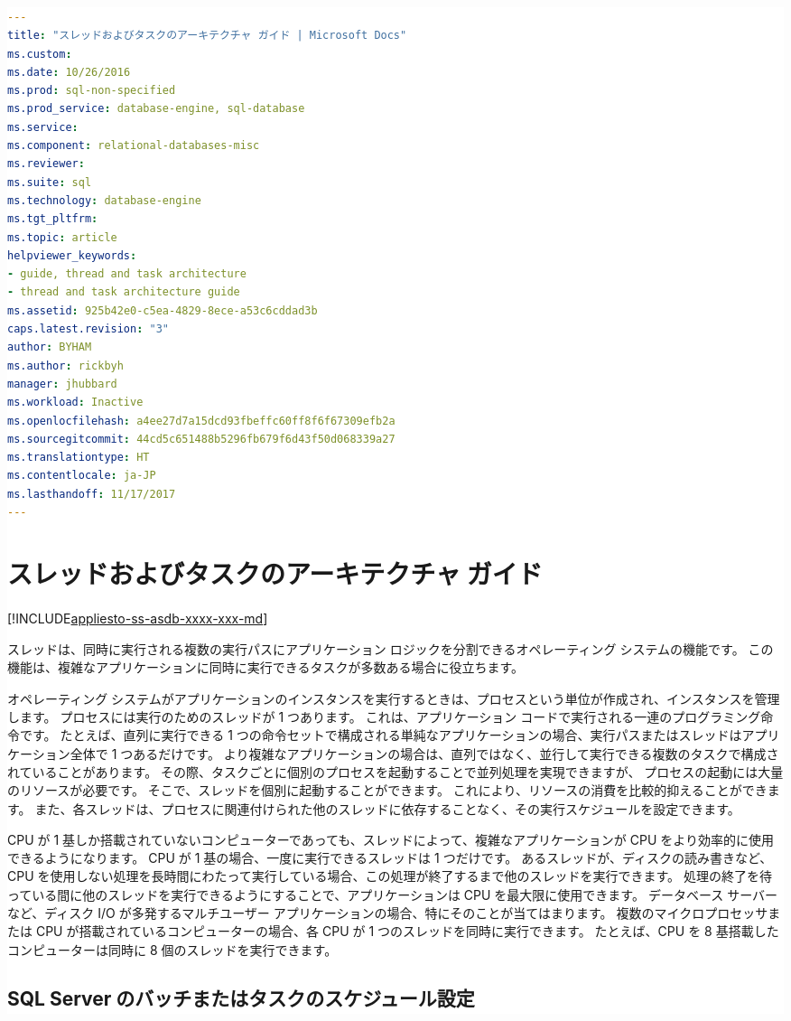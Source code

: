 ```yaml
---
title: "スレッドおよびタスクのアーキテクチャ ガイド | Microsoft Docs"
ms.custom: 
ms.date: 10/26/2016
ms.prod: sql-non-specified
ms.prod_service: database-engine, sql-database
ms.service: 
ms.component: relational-databases-misc
ms.reviewer: 
ms.suite: sql
ms.technology: database-engine
ms.tgt_pltfrm: 
ms.topic: article
helpviewer_keywords:
- guide, thread and task architecture
- thread and task architecture guide
ms.assetid: 925b42e0-c5ea-4829-8ece-a53c6cddad3b
caps.latest.revision: "3"
author: BYHAM
ms.author: rickbyh
manager: jhubbard
ms.workload: Inactive
ms.openlocfilehash: a4ee27d7a15dcd93fbeffc60ff8f6f67309efb2a
ms.sourcegitcommit: 44cd5c651488b5296fb679f6d43f50d068339a27
ms.translationtype: HT
ms.contentlocale: ja-JP
ms.lasthandoff: 11/17/2017
---
```

# <a name="thread-and-task-architecture-guide"></a>スレッドおよびタスクのアーキテクチャ ガイド
[!INCLUDE[appliesto-ss-asdb-xxxx-xxx-md](../includes/appliesto-ss-asdb-xxxx-xxx-md.md)]

スレッドは、同時に実行される複数の実行パスにアプリケーション ロジックを分割できるオペレーティング システムの機能です。 この機能は、複雑なアプリケーションに同時に実行できるタスクが多数ある場合に役立ちます。 

オペレーティング システムがアプリケーションのインスタンスを実行するときは、プロセスという単位が作成され、インスタンスを管理します。 プロセスには実行のためのスレッドが 1 つあります。 これは、アプリケーション コードで実行される一連のプログラミング命令です。 たとえば、直列に実行できる 1 つの命令セットで構成される単純なアプリケーションの場合、実行パスまたはスレッドはアプリケーション全体で 1 つあるだけです。 より複雑なアプリケーションの場合は、直列ではなく、並行して実行できる複数のタスクで構成されていることがあります。 その際、タスクごとに個別のプロセスを起動することで並列処理を実現できますが、 プロセスの起動には大量のリソースが必要です。 そこで、スレッドを個別に起動することができます。 これにより、リソースの消費を比較的抑えることができます。 また、各スレッドは、プロセスに関連付けられた他のスレッドに依存することなく、その実行スケジュールを設定できます。

CPU が 1 基しか搭載されていないコンピューターであっても、スレッドによって、複雑なアプリケーションが CPU をより効率的に使用できるようになります。 CPU が 1 基の場合、一度に実行できるスレッドは 1 つだけです。 あるスレッドが、ディスクの読み書きなど、CPU を使用しない処理を長時間にわたって実行している場合、この処理が終了するまで他のスレッドを実行できます。 処理の終了を待っている間に他のスレッドを実行できるようにすることで、アプリケーションは CPU を最大限に使用できます。 データベース サーバーなど、ディスク I/O が多発するマルチユーザー アプリケーションの場合、特にそのことが当てはまります。 複数のマイクロプロセッサまたは CPU が搭載されているコンピューターの場合、各 CPU が 1 つのスレッドを同時に実行できます。 たとえば、CPU を 8 基搭載したコンピューターは同時に 8 個のスレッドを実行できます。

## <a name="sql-server-batch-or-task-scheduling"></a>SQL Server のバッチまたはタスクのスケジュール設定
